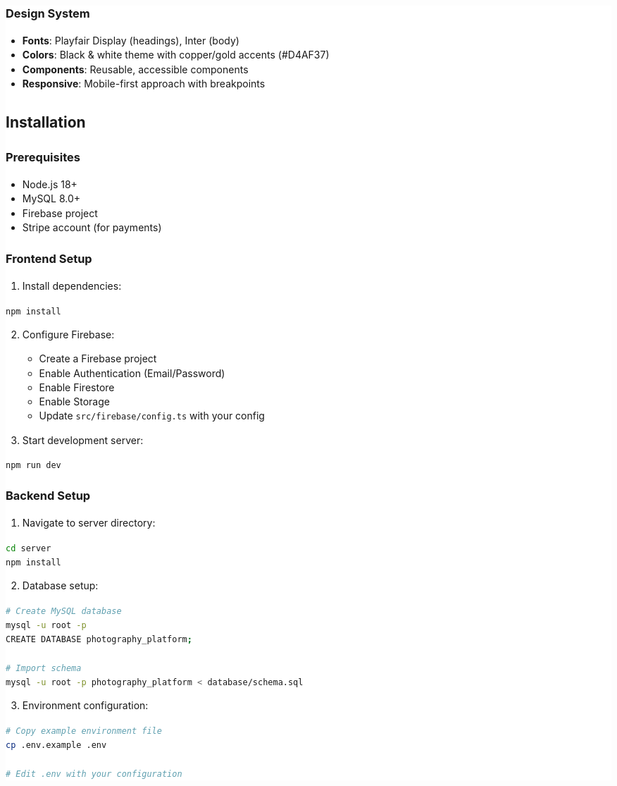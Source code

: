 ### Design System
- **Fonts**: Playfair Display (headings), Inter (body)
- **Colors**: Black & white theme with copper/gold accents (#D4AF37)
- **Components**: Reusable, accessible components
- **Responsive**: Mobile-first approach with breakpoints

## Installation

### Prerequisites
- Node.js 18+ 
- MySQL 8.0+
- Firebase project
- Stripe account (for payments)

### Frontend Setup

1. Install dependencies:
```bash
npm install
```

2. Configure Firebase:
   - Create a Firebase project
   - Enable Authentication (Email/Password)
   - Enable Firestore
   - Enable Storage
   - Update `src/firebase/config.ts` with your config

3. Start development server:
```bash
npm run dev
```

### Backend Setup

1. Navigate to server directory:
```bash
cd server
npm install
```

2. Database setup:
```bash
# Create MySQL database
mysql -u root -p
CREATE DATABASE photography_platform;

# Import schema
mysql -u root -p photography_platform < database/schema.sql
```

3. Environment configuration:
```bash
# Copy example environment file
cp .env.example .env

# Edit .env with your configuration
```
